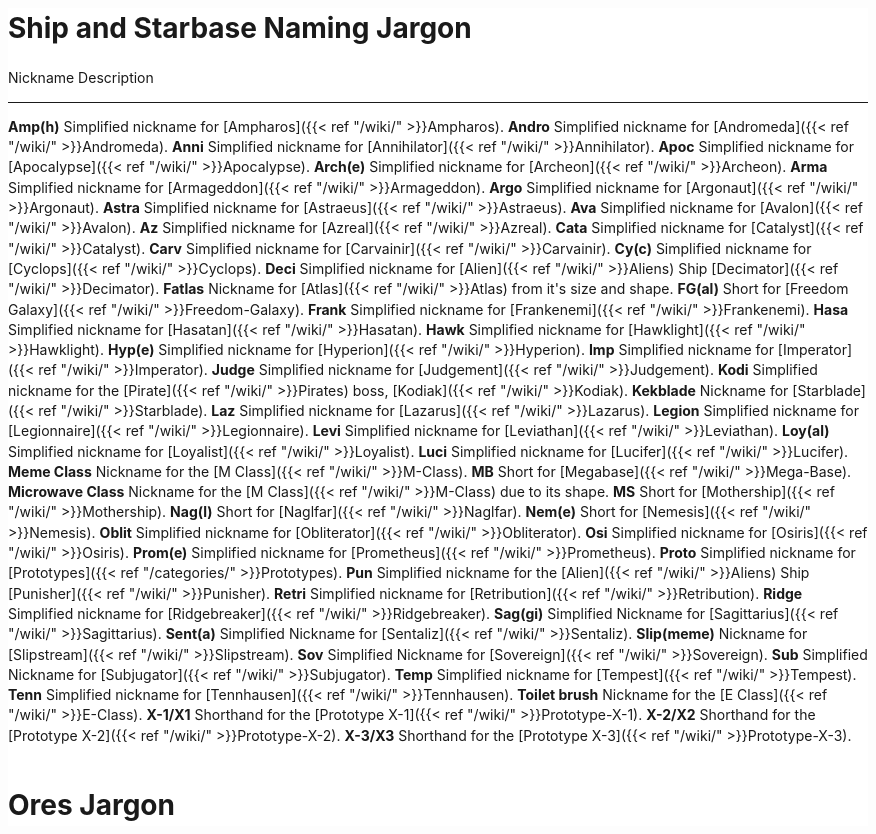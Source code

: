 # Ship and Starbase Naming Jargon

Nickname Description

---

**Amp(h)** Simplified nickname for [Ampharos]({{< ref "/wiki/" >}}Ampharos). **Andro** Simplified nickname for [Andromeda]({{< ref "/wiki/" >}}Andromeda). **Anni** Simplified nickname for [Annihilator]({{< ref "/wiki/" >}}Annihilator). **Apoc** Simplified nickname for [Apocalypse]({{< ref "/wiki/" >}}Apocalypse). **Arch(e)** Simplified nickname for [Archeon]({{< ref "/wiki/" >}}Archeon). **Arma** Simplified nickname for [Armageddon]({{< ref "/wiki/" >}}Armageddon). **Argo** Simplified nickname for [Argonaut]({{< ref "/wiki/" >}}Argonaut). **Astra** Simplified nickname for [Astraeus]({{< ref "/wiki/" >}}Astraeus). **Ava** Simplified nickname for [Avalon]({{< ref "/wiki/" >}}Avalon). **Az** Simplified nickname for [Azreal]({{< ref "/wiki/" >}}Azreal). **Cata** Simplified nickname for [Catalyst]({{< ref "/wiki/" >}}Catalyst). **Carv** Simplified nickname for [Carvainir]({{< ref "/wiki/" >}}Carvainir). **Cy(c)** Simplified nickname for [Cyclops]({{< ref "/wiki/" >}}Cyclops). **Deci** Simplified nickname for [Alien]({{< ref "/wiki/" >}}Aliens) Ship [Decimator]({{< ref "/wiki/" >}}Decimator). **Fatlas** Nickname for [Atlas]({{< ref "/wiki/" >}}Atlas) from it's size and shape. **FG(al)** Short for [Freedom Galaxy]({{< ref "/wiki/" >}}Freedom-Galaxy). **Frank** Simplified nickname for [Frankenemi]({{< ref "/wiki/" >}}Frankenemi). **Hasa** Simplified nickname for [Hasatan]({{< ref "/wiki/" >}}Hasatan). **Hawk** Simplified nickname for [Hawklight]({{< ref "/wiki/" >}}Hawklight). **Hyp(e)** Simplified nickname for [Hyperion]({{< ref "/wiki/" >}}Hyperion). **Imp** Simplified nickname for [Imperator]({{< ref "/wiki/" >}}Imperator). **Judge** Simplified nickname for [Judgement]({{< ref "/wiki/" >}}Judgement). **Kodi** Simplified nickname for the [Pirate]({{< ref "/wiki/" >}}Pirates) boss, [Kodiak]({{< ref "/wiki/" >}}Kodiak). **Kekblade** Nickname for [Starblade]({{< ref "/wiki/" >}}Starblade). **Laz** Simplified nickname for [Lazarus]({{< ref "/wiki/" >}}Lazarus). **Legion** Simplified nickname for [Legionnaire]({{< ref "/wiki/" >}}Legionnaire). **Levi** Simplified nickname for [Leviathan]({{< ref "/wiki/" >}}Leviathan). **Loy(al)** Simplified nickname for [Loyalist]({{< ref "/wiki/" >}}Loyalist). **Luci** Simplified nickname for [Lucifer]({{< ref "/wiki/" >}}Lucifer). **Meme Class** Nickname for the [M Class]({{< ref "/wiki/" >}}M-Class). **MB** Short for [Megabase]({{< ref "/wiki/" >}}Mega-Base). **Microwave Class** Nickname for the [M Class]({{< ref "/wiki/" >}}M-Class) due to its shape. **MS** Short for [Mothership]({{< ref "/wiki/" >}}Mothership). **Nag(l)** Short for [Naglfar]({{< ref "/wiki/" >}}Naglfar). **Nem(e)** Short for [Nemesis]({{< ref "/wiki/" >}}Nemesis). **Oblit** Simplified nickname for [Obliterator]({{< ref "/wiki/" >}}Obliterator). **Osi** Simplified nickname for [Osiris]({{< ref "/wiki/" >}}Osiris). **Prom(e)** Simplified nickname for [Prometheus]({{< ref "/wiki/" >}}Prometheus). **Proto** Simplified nickname for [Prototypes]({{< ref "/categories/" >}}Prototypes). **Pun** Simplified nickname for the [Alien]({{< ref "/wiki/" >}}Aliens) Ship [Punisher]({{< ref "/wiki/" >}}Punisher). **Retri** Simplified nickname for [Retribution]({{< ref "/wiki/" >}}Retribution). **Ridge** Simplified nickname for [Ridgebreaker]({{< ref "/wiki/" >}}Ridgebreaker). **Sag(gi)** Simplified Nickname for [Sagittarius]({{< ref "/wiki/" >}}Sagittarius). **Sent(a)** Simplified Nickname for [Sentaliz]({{< ref "/wiki/" >}}Sentaliz). **Slip(meme)** Nickname for [Slipstream]({{< ref "/wiki/" >}}Slipstream). **Sov** Simplified Nickname for [Sovereign]({{< ref "/wiki/" >}}Sovereign). **Sub** Simplified Nickname for [Subjugator]({{< ref "/wiki/" >}}Subjugator). **Temp** Simplified nickname for [Tempest]({{< ref "/wiki/" >}}Tempest). **Tenn** Simplified nickname for [Tennhausen]({{< ref "/wiki/" >}}Tennhausen). **Toilet brush** Nickname for the [E Class]({{< ref "/wiki/" >}}E-Class). **X-1/X1** Shorthand for the [Prototype X-1]({{< ref "/wiki/" >}}Prototype-X-1). **X-2/X2** Shorthand for the [Prototype X-2]({{< ref "/wiki/" >}}Prototype-X-2). **X-3/X3** Shorthand for the [Prototype X-3]({{< ref "/wiki/" >}}Prototype-X-3).

# Ores Jargon

